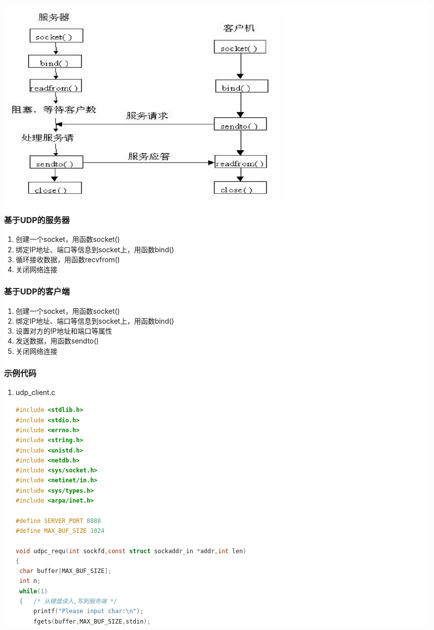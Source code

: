 ![](media/image-20210116141805866.png)

### 基于UDP的服务器

1. 创建一个socket，用函数socket()
2. 绑定IP地址、端口等信息到socket上，用函数bind()
3. 循环接收数据，用函数recvfrom()
4. 关闭网络连接

### 基于UDP的客户端

1. 创建一个socket，用函数socket()
2. 绑定IP地址、端口等信息到socket上，用函数bind()
3. 设置对方的IP地址和端口等属性
4. 发送数据，用函数sendto()
5. 关闭网络连接

### 示例代码

1. udp_client.c

   ```c
   #include <stdlib.h>
   #include <stdio.h>
   #include <errno.h>
   #include <string.h>
   #include <unistd.h>
   #include <netdb.h>
   #include <sys/socket.h>
   #include <netinet/in.h>
   #include <sys/types.h>
   #include <arpa/inet.h>
   
   #define SERVER_PORT 8888 
   #define MAX_BUF_SIZE 1024 
   
   void udpc_requ(int sockfd,const struct sockaddr_in *addr,int len) 
   { 
   	char buffer[MAX_BUF_SIZE]; 
   	int n; 
   	while(1) 
   	{ 	/* 从键盘读入,写到服务端 */ 
   		printf("Please input char:\n");
   		fgets(buffer,MAX_BUF_SIZE,stdin); 
   ```